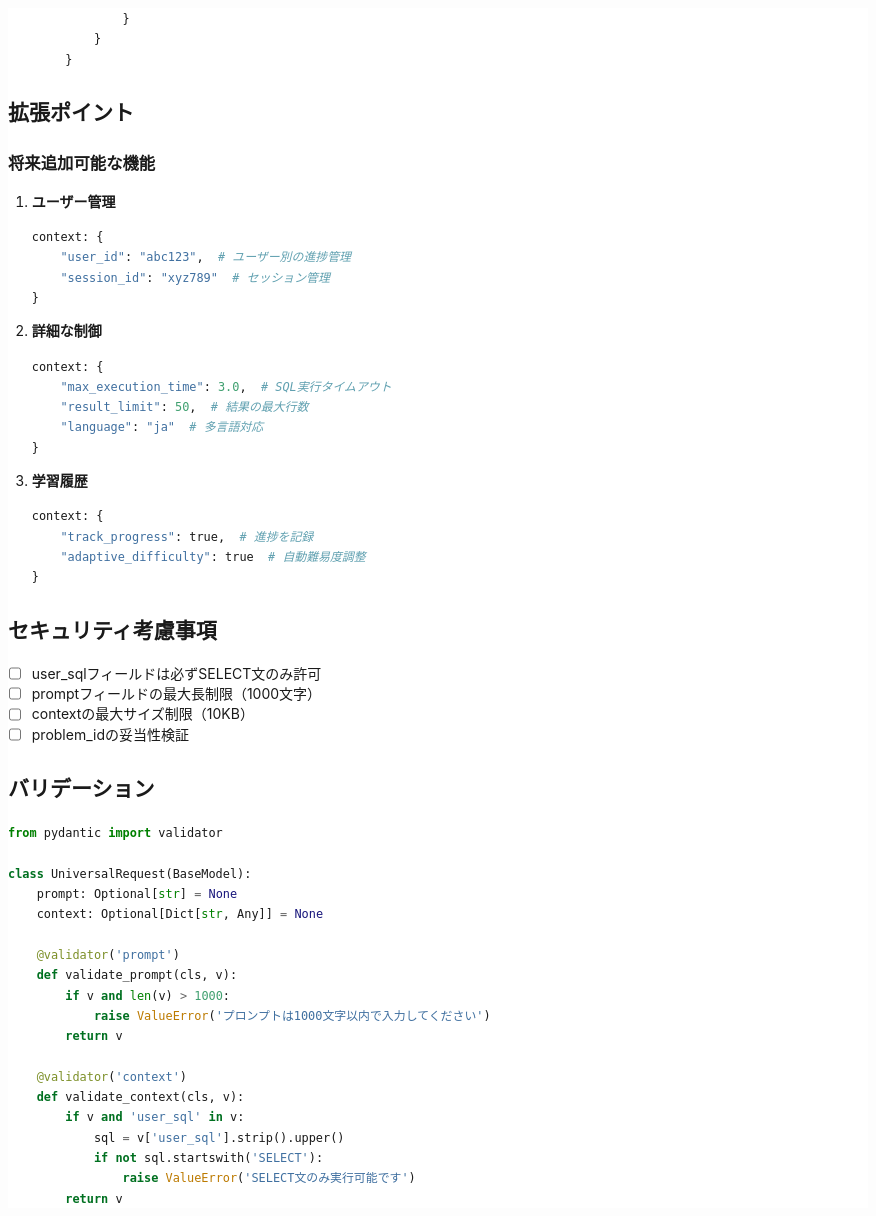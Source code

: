 ```python
                }
            }
        }
```

## 拡張ポイント

### 将来追加可能な機能

1. **ユーザー管理**
   ```python
   context: {
       "user_id": "abc123",  # ユーザー別の進捗管理
       "session_id": "xyz789"  # セッション管理
   }
   ```

2. **詳細な制御**
   ```python
   context: {
       "max_execution_time": 3.0,  # SQL実行タイムアウト
       "result_limit": 50,  # 結果の最大行数
       "language": "ja"  # 多言語対応
   }
   ```

3. **学習履歴**
   ```python
   context: {
       "track_progress": true,  # 進捗を記録
       "adaptive_difficulty": true  # 自動難易度調整
   }
   ```

## セキュリティ考慮事項

- [ ] user_sqlフィールドは必ずSELECT文のみ許可
- [ ] promptフィールドの最大長制限（1000文字）
- [ ] contextの最大サイズ制限（10KB）
- [ ] problem_idの妥当性検証

## バリデーション

```python
from pydantic import validator

class UniversalRequest(BaseModel):
    prompt: Optional[str] = None
    context: Optional[Dict[str, Any]] = None
    
    @validator('prompt')
    def validate_prompt(cls, v):
        if v and len(v) > 1000:
            raise ValueError('プロンプトは1000文字以内で入力してください')
        return v
    
    @validator('context')
    def validate_context(cls, v):
        if v and 'user_sql' in v:
            sql = v['user_sql'].strip().upper()
            if not sql.startswith('SELECT'):
                raise ValueError('SELECT文のみ実行可能です')
        return v
```
